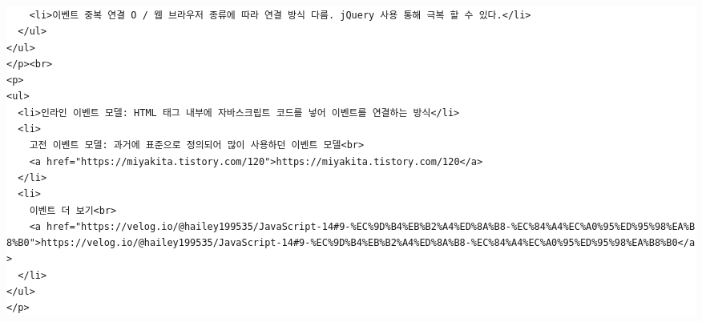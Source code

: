         <li>이벤트 중복 연결 O / 웹 브라우저 종류에 따라 연결 방식 다름. jQuery 사용 통해 극복 할 수 있다.</li>
      </ul>
    </ul>
    </p><br>
    <p>
    <ul>
      <li>인라인 이벤트 모델: HTML 태그 내부에 자바스크립트 코드를 넣어 이벤트를 연결하는 방식</li>
      <li>
        고전 이벤트 모델: 과거에 표준으로 정의되어 많이 사용하던 이벤트 모델<br>
        <a href="https://miyakita.tistory.com/120">https://miyakita.tistory.com/120</a>
      </li>
      <li>
        이벤트 더 보기<br>
        <a href="https://velog.io/@hailey199535/JavaScript-14#9-%EC%9D%B4%EB%B2%A4%ED%8A%B8-%EC%84%A4%EC%A0%95%ED%95%98%EA%B8%B0">https://velog.io/@hailey199535/JavaScript-14#9-%EC%9D%B4%EB%B2%A4%ED%8A%B8-%EC%84%A4%EC%A0%95%ED%95%98%EA%B8%B0</a>
      </li>
    </ul>
    </p>
  </p>
</body>
</html>
